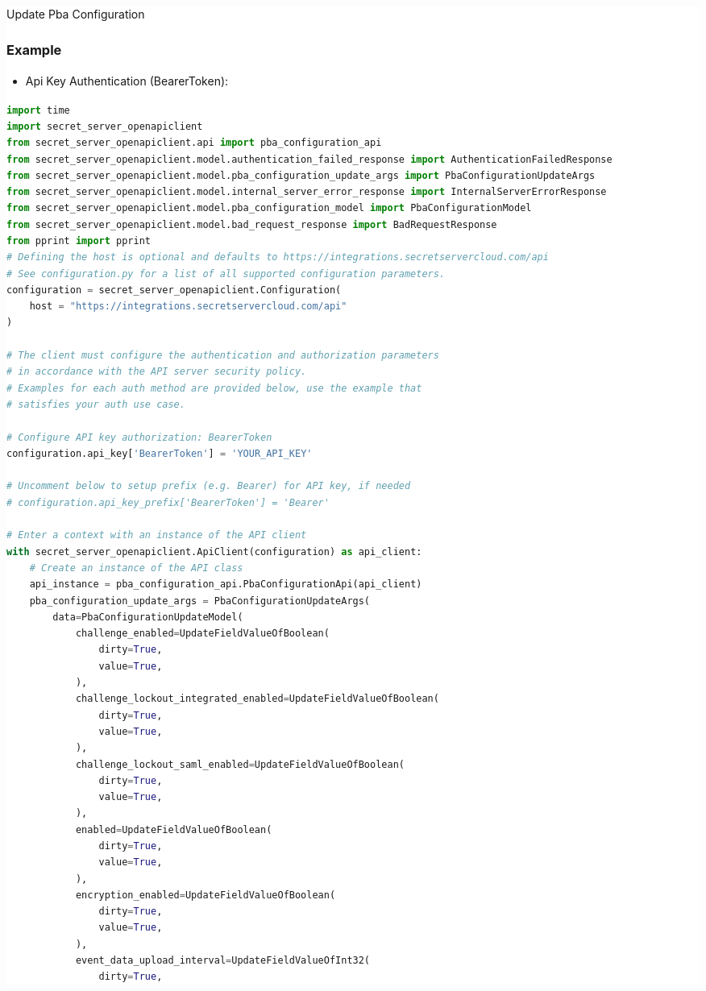 Update Pba Configuration

### Example

* Api Key Authentication (BearerToken):

```python
import time
import secret_server_openapiclient
from secret_server_openapiclient.api import pba_configuration_api
from secret_server_openapiclient.model.authentication_failed_response import AuthenticationFailedResponse
from secret_server_openapiclient.model.pba_configuration_update_args import PbaConfigurationUpdateArgs
from secret_server_openapiclient.model.internal_server_error_response import InternalServerErrorResponse
from secret_server_openapiclient.model.pba_configuration_model import PbaConfigurationModel
from secret_server_openapiclient.model.bad_request_response import BadRequestResponse
from pprint import pprint
# Defining the host is optional and defaults to https://integrations.secretservercloud.com/api
# See configuration.py for a list of all supported configuration parameters.
configuration = secret_server_openapiclient.Configuration(
    host = "https://integrations.secretservercloud.com/api"
)

# The client must configure the authentication and authorization parameters
# in accordance with the API server security policy.
# Examples for each auth method are provided below, use the example that
# satisfies your auth use case.

# Configure API key authorization: BearerToken
configuration.api_key['BearerToken'] = 'YOUR_API_KEY'

# Uncomment below to setup prefix (e.g. Bearer) for API key, if needed
# configuration.api_key_prefix['BearerToken'] = 'Bearer'

# Enter a context with an instance of the API client
with secret_server_openapiclient.ApiClient(configuration) as api_client:
    # Create an instance of the API class
    api_instance = pba_configuration_api.PbaConfigurationApi(api_client)
    pba_configuration_update_args = PbaConfigurationUpdateArgs(
        data=PbaConfigurationUpdateModel(
            challenge_enabled=UpdateFieldValueOfBoolean(
                dirty=True,
                value=True,
            ),
            challenge_lockout_integrated_enabled=UpdateFieldValueOfBoolean(
                dirty=True,
                value=True,
            ),
            challenge_lockout_saml_enabled=UpdateFieldValueOfBoolean(
                dirty=True,
                value=True,
            ),
            enabled=UpdateFieldValueOfBoolean(
                dirty=True,
                value=True,
            ),
            encryption_enabled=UpdateFieldValueOfBoolean(
                dirty=True,
                value=True,
            ),
            event_data_upload_interval=UpdateFieldValueOfInt32(
                dirty=True,
```